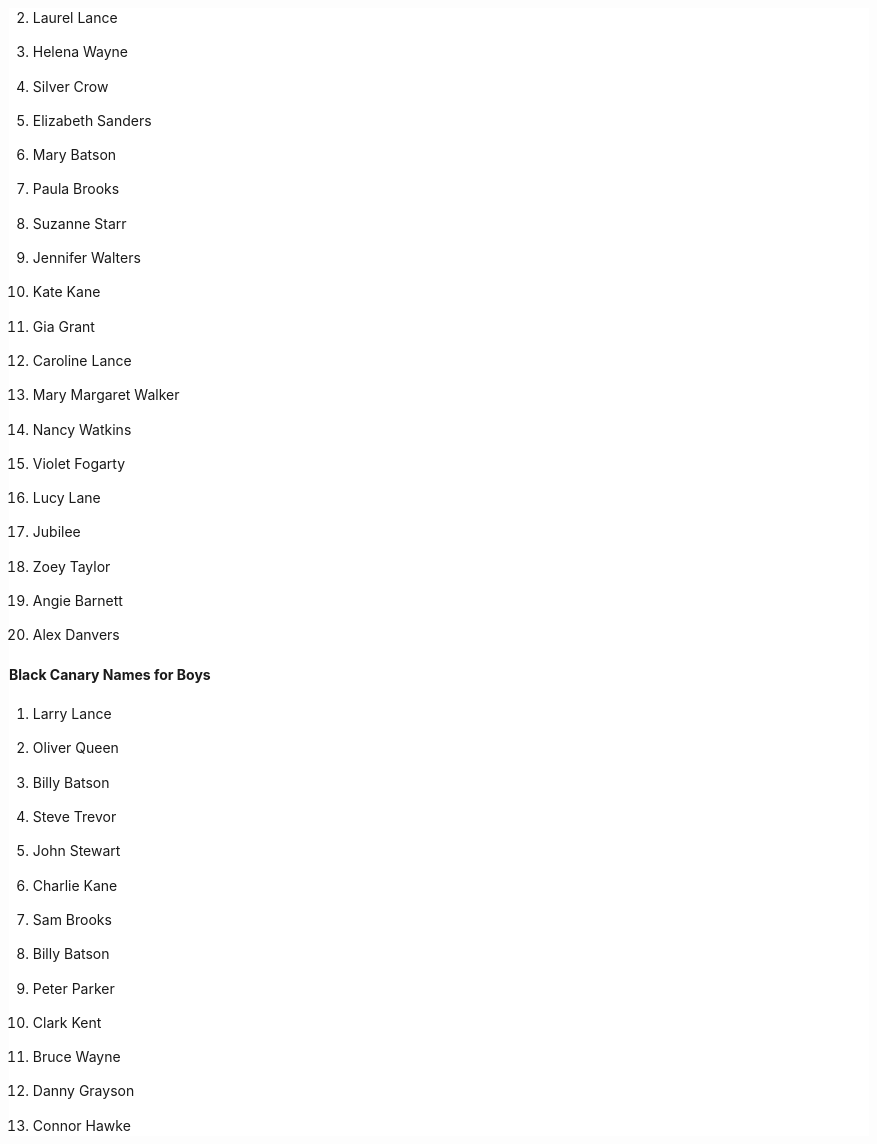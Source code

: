 2. Laurel Lance 

3. Helena Wayne 

4. Silver Crow 

5. Elizabeth Sanders 

6. Mary Batson 

7. Paula Brooks 

8. Suzanne Starr 

9. Jennifer Walters 

10. Kate Kane 

11. Gia Grant 

12. Caroline Lance 

13. Mary Margaret Walker 

14. Nancy Watkins 

15. Violet Fogarty 

16. Lucy Lane 

17. Jubilee

18. Zoey Taylor 

19. Angie Barnett 

20. Alex Danvers 

#### Black Canary Names for Boys
  
1. Larry Lance 

2. Oliver Queen 

3. Billy Batson 

4. Steve Trevor 

5. John Stewart 

6. Charlie Kane 

7. Sam Brooks 

8. Billy Batson 

9. Peter Parker 

10. Clark Kent 

11. Bruce Wayne 

12. Danny Grayson 

13. Connor Hawke 
